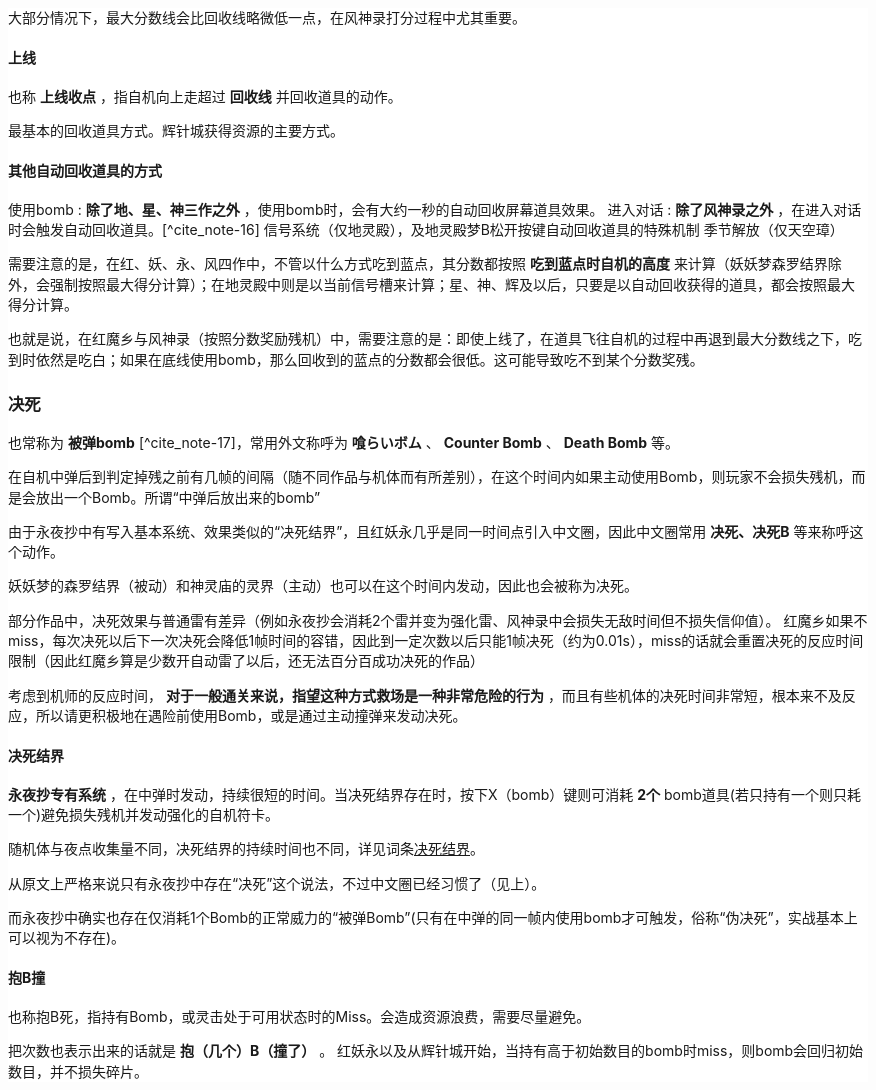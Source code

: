 大部分情况下，最大分数线会比回收线略微低一点，在风神录打分过程中尤其重要。
  

#### 上线
  
也称 **上线收点** ，指自机向上走超过 **回收线** 并回收道具的动作。  

最基本的回收道具方式。辉针城获得资源的主要方式。
  

#### 其他自动回收道具的方式
使用bomb
:  **除了地、星、神三作之外** ，使用bomb时，会有大约一秒的自动回收屏幕道具效果。
进入对话
:  **除了风神录之外** ，在进入对话时会触发自动回收道具。[^cite_note-16]
信号系统（仅地灵殿），及地灵殿梦B松开按键自动回收道具的特殊机制
季节解放（仅天空璋）

  
需要注意的是，在红、妖、永、风四作中，不管以什么方式吃到蓝点，其分数都按照 **吃到蓝点时自机的高度** 来计算（妖妖梦森罗结界除外，会强制按照最大得分计算）；在地灵殿中则是以当前信号槽来计算；星、神、辉及以后，只要是以自动回收获得的道具，都会按照最大得分计算。  

也就是说，在红魔乡与风神录（按照分数奖励残机）中，需要注意的是：即使上线了，在道具飞往自机的过程中再退到最大分数线之下，吃到时依然是吃白；如果在底线使用bomb，那么回收到的蓝点的分数都会很低。这可能导致吃不到某个分数奖残。
  

### 决死
  
也常称为 **被弹bomb** [^cite_note-17]，常用外文称呼为 **喰らいボム** 、 **Counter Bomb** 、 **Death Bomb** 等。  

在自机中弹后到判定掉残之前有几帧的间隔（随不同作品与机体而有所差别），在这个时间内如果主动使用Bomb，则玩家不会损失残机，而是会放出一个Bomb。所谓“中弹后放出来的bomb”  

由于永夜抄中有写入基本系统、效果类似的“决死结界”，且红妖永几乎是同一时间点引入中文圈，因此中文圈常用 **决死、决死B** 等来称呼这个动作。  

妖妖梦的森罗结界（被动）和神灵庙的灵界（主动）也可以在这个时间内发动，因此也会被称为决死。  

部分作品中，决死效果与普通雷有差异（例如永夜抄会消耗2个雷并变为强化雷、风神录中会损失无敌时间但不损失信仰值）。
红魔乡如果不miss，每次决死以后下一次决死会降低1帧时间的容错，因此到一定次数以后只能1帧决死（约为0.01s），miss的话就会重置决死的反应时间限制（因此红魔乡算是少数开自动雷了以后，还无法百分百成功决死的作品）
  
  
考虑到机师的反应时间， **对于一般通关来说，指望这种方式救场是一种非常危险的行为** ，而且有些机体的决死时间非常短，根本来不及反应，所以请更积极地在遇险前使用Bomb，或是通过主动撞弹来发动决死。
  

#### 决死结界
  
 **永夜抄专有系统** ，在中弹时发动，持续很短的时间。当决死结界存在时，按下X（bomb）键则可消耗 **2个** bomb道具(若只持有一个则只耗一个)避免损失残机并发动强化的自机符卡。  

随机体与夜点收集量不同，决死结界的持续时间也不同，详见词条[决死结界](./决死结界.md#决死结界)。
  
  
从原文上严格来说只有永夜抄中存在“决死”这个说法，不过中文圈已经习惯了（见上）。  

而永夜抄中确实也存在仅消耗1个Bomb的正常威力的“被弹Bomb”(只有在中弹的同一帧内使用bomb才可触发，俗称“伪决死”，实战基本上可以视为不存在)。
  

#### 抱B撞
  
也称抱B死，指持有Bomb，或灵击处于可用状态时的Miss。会造成资源浪费，需要尽量避免。  

把次数也表示出来的话就是 **抱（几个）B（撞了）** 。
红妖永以及从辉针城开始，当持有高于初始数目的bomb时miss，则bomb会回归初始数目，并不损失碎片。
  